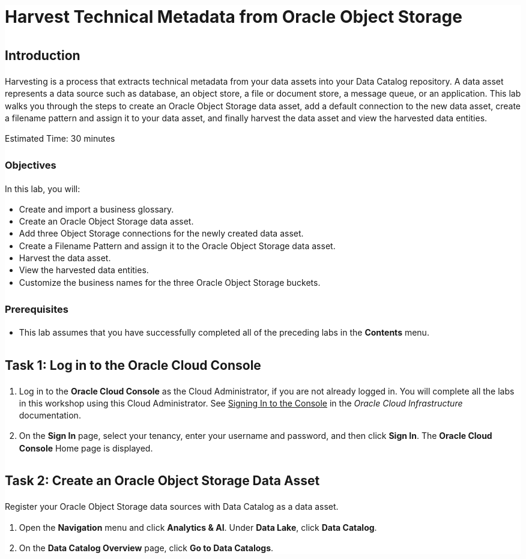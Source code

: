 # Harvest Technical Metadata from Oracle Object Storage

## Introduction

Harvesting is a process that extracts technical metadata from your data assets into your Data Catalog repository. A data asset represents a data source such as database, an object store, a file or document store, a message queue, or an application. This lab walks you through the steps to create an Oracle Object Storage data asset, add a default connection to the new data asset, create a filename pattern and assign it to your data asset, and finally harvest the data asset and view the harvested data entities.

Estimated Time: 30 minutes




### Objectives

In this lab, you will:
* Create and import a business glossary.
* Create an Oracle Object Storage data asset.
* Add three Object Storage connections for the newly created data asset.
* Create a Filename Pattern and assign it to the Oracle Object Storage data asset.
* Harvest the data asset.
* View the harvested data entities.
* Customize the business names for the three Oracle Object Storage buckets.

### Prerequisites  
* This lab assumes that you have successfully completed all of the preceding labs in the **Contents** menu.


<if type="freetier">

## Task 1: Log in to the Oracle Cloud Console

1. Log in to the **Oracle Cloud Console** as the Cloud Administrator, if you are not already logged in. You will complete all the labs in this workshop using this Cloud Administrator.
See [Signing In to the Console](https://docs.cloud.oracle.com/en-us/iaas/Content/GSG/Tasks/signingin.htm) in the _Oracle Cloud Infrastructure_ documentation.

2. On the **Sign In** page, select your tenancy, enter your username and password, and then click **Sign In**. The **Oracle Cloud Console** Home page is displayed.

## Task 2: Create an Oracle Object Storage Data Asset

Register your Oracle Object Storage data sources with Data Catalog as a data asset.

1. Open the **Navigation** menu and click **Analytics & AI**. Under **Data Lake**, click **Data Catalog**.

2. On the **Data Catalog Overview** page, click **Go to Data Catalogs**.
